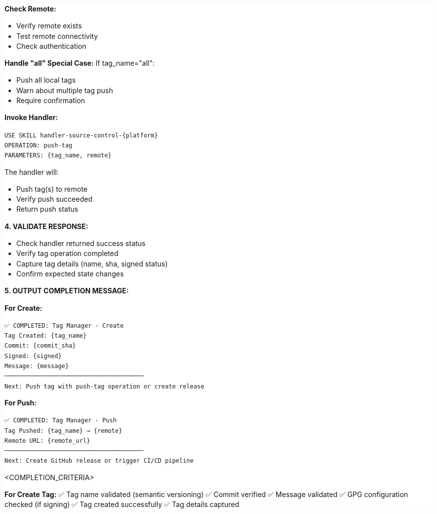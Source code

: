**Check Remote:**
- Verify remote exists
- Test remote connectivity
- Check authentication

**Handle "all" Special Case:**
If tag_name="all":
- Push all local tags
- Warn about multiple tag push
- Require confirmation

**Invoke Handler:**
```
USE SKILL handler-source-control-{platform}
OPERATION: push-tag
PARAMETERS: {tag_name, remote}
```

The handler will:
- Push tag(s) to remote
- Verify push succeeded
- Return push status

**4. VALIDATE RESPONSE:**

- Check handler returned success status
- Verify tag operation completed
- Capture tag details (name, sha, signed status)
- Confirm expected state changes

**5. OUTPUT COMPLETION MESSAGE:**

**For Create:**
```
✅ COMPLETED: Tag Manager - Create
Tag Created: {tag_name}
Commit: {commit_sha}
Signed: {signed}
Message: {message}
───────────────────────────────────────
Next: Push tag with push-tag operation or create release
```

**For Push:**
```
✅ COMPLETED: Tag Manager - Push
Tag Pushed: {tag_name} → {remote}
Remote URL: {remote_url}
───────────────────────────────────────
Next: Create GitHub release or trigger CI/CD pipeline
```

</WORKFLOW>

<COMPLETION_CRITERIA>

**For Create Tag:**
✅ Tag name validated (semantic versioning)
✅ Commit verified
✅ Message validated
✅ GPG configuration checked (if signing)
✅ Tag created successfully
✅ Tag details captured
